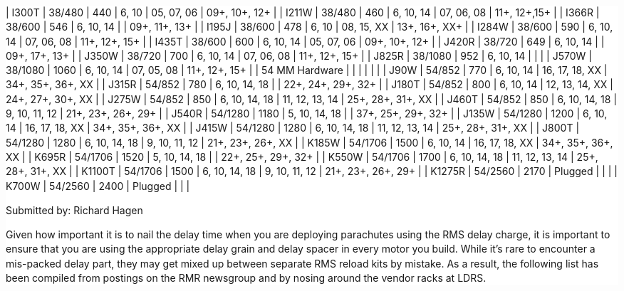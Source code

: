 | I300T          | 38/480   | 440     | 6, 10         | 05, 07, 06     | 09+, 10+, 12+        |
| I211W          | 38/480   | 460     | 6, 10, 14     | 07, 06, 08     | 11+, 12+,15+         |
| I366R          | 38/600   | 546     | 6, 10, 14     |                | 09+, 11+, 13+        |
| I195J          | 38/600   | 478     | 6, 10         | 08, 15, XX     | 13+, 16+, XX+        |
| I284W          | 38/600   | 590     | 6, 10, 14     | 07, 06, 08     | 11+, 12+, 15+        |
| I435T          | 38/600   | 600     | 6, 10, 14     | 05, 07, 06     | 09+, 10+, 12+        |
| J420R          | 38/720   | 649     | 6, 10, 14     |                | 09+, 17+, 13+        |
| J350W          | 38/720   | 700     | 6, 10, 14     | 07, 06, 08     | 11+, 12+, 15+        |
| J825R          | 38/1080  | 952     | 6, 10, 14     |                |                      |
| J570W          | 38/1080  | 1060    | 6, 10, 14     | 07, 05, 08     | 11+, 12+, 15+        |
| 54 MM Hardware |          |         |               |                |                      |
| J90W           | 54/852   | 770     | 6, 10, 14     | 16, 17, 18, XX | 34+, 35+, 36+,   XX  |
| J315R          | 54/852   | 780     | 6, 10, 14, 18 |                | 22+, 24+, 29+,   32+ |
| J180T          | 54/852   | 800     | 6, 10, 14     | 12, 13, 14, XX | 24+, 27+, 30+,   XX  |
| J275W          | 54/852   | 850     | 6, 10, 14, 18 | 11, 12, 13, 14 | 25+, 28+, 31+,   XX  |
| J460T          | 54/852   | 850     | 6, 10, 14, 18 | 9, 10, 11, 12  | 21+, 23+, 26+,   29+ |
| J540R          | 54/1280  | 1180    | 5, 10, 14, 18 |                | 37+, 25+, 29+,   32+ |
| J135W          | 54/1280  | 1200    | 6, 10, 14     | 16, 17, 18, XX | 34+, 35+, 36+,   XX  |
| J415W          | 54/1280  | 1280    | 6, 10, 14, 18 | 11, 12, 13, 14 | 25+, 28+, 31+,   XX  |
| J800T          | 54/1280  | 1280    | 6, 10, 14, 18 | 9, 10, 11, 12  | 21+, 23+, 26+,   XX  |
| K185W          | 54/1706  | 1500    | 6, 10, 14     | 16, 17, 18, XX | 34+, 35+, 36+,   XX  |
| K695R          | 54/1706  | 1520    | 5, 10, 14, 18 |                | 22+, 25+, 29+,   32+ |
| K550W          | 54/1706  | 1700    | 6, 10, 14, 18 | 11, 12, 13, 14 | 25+, 28+, 31+,   XX  |
| K1100T         | 54/1706  | 1500    | 6, 10, 14, 18 | 9, 10, 11, 12  | 21+, 23+, 26+,   29+ |
| K1275R         | 54/2560  | 2170    | Plugged       |                |                      |
| K700W          | 54/2560  | 2400    | Plugged       |                |                      |

Submitted by: Richard Hagen

Given how important it is to nail the delay time when you are deploying parachutes using the RMS delay charge, it is important to ensure that you are using the appropriate delay grain and delay spacer in every motor you build.
While it’s rare to encounter a mis-packed delay part, they may get mixed up between separate RMS reload kits by mistake.
As a result, the following list has been compiled from postings on the RMR newsgroup and by nosing around the vendor racks at LDRS.
